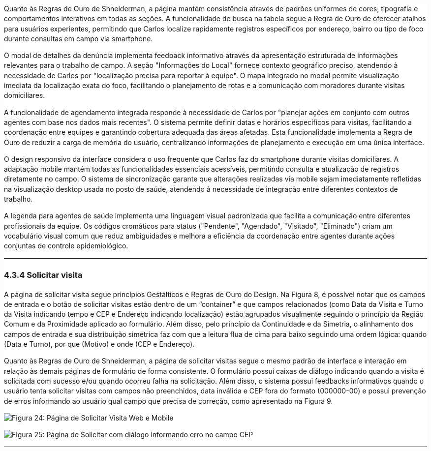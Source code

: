 Quanto às Regras de Ouro de Shneiderman, a página mantém consistência através de padrões uniformes de cores, tipografia e comportamentos interativos em todas as seções. A funcionalidade de busca na tabela segue a Regra de Ouro de oferecer atalhos para usuários experientes, permitindo que Carlos localize rapidamente registros específicos por endereço, bairro ou tipo de foco durante consultas em campo via smartphone.

O modal de detalhes da denúncia implementa feedback informativo através da apresentação estruturada de informações relevantes para o trabalho de campo. A seção "Informações do Local" fornece contexto geográfico preciso, atendendo à necessidade de Carlos por "localização precisa para reportar à equipe". O mapa integrado no modal permite visualização imediata da localização exata do foco, facilitando o planejamento de rotas e a comunicação com moradores durante visitas domiciliares.

A funcionalidade de agendamento integrada responde à necessidade de Carlos por "planejar ações em conjunto com outros agentes com base nos dados mais recentes". O sistema permite definir datas e horários específicos para visitas, facilitando a coordenação entre equipes e garantindo cobertura adequada das áreas afetadas. Esta funcionalidade implementa a Regra de Ouro de reduzir a carga de memória do usuário, centralizando informações de planejamento e execução em uma única interface.

O design responsivo da interface considera o uso frequente que Carlos faz do smartphone durante visitas domiciliares. A adaptação mobile mantém todas as funcionalidades essenciais acessíveis, permitindo consulta e atualização de registros diretamente no campo. O sistema de sincronização garante que alterações realizadas via mobile sejam imediatamente refletidas na visualização desktop usada no posto de saúde, atendendo à necessidade de integração entre diferentes contextos de trabalho.

A legenda para agentes de saúde implementa uma linguagem visual padronizada que facilita a comunicação entre diferentes profissionais da equipe. Os códigos cromáticos para status ("Pendente", "Agendado", "Visitado", "Eliminado") criam um vocabulário visual comum que reduz ambiguidades e melhora a eficiência da coordenação entre agentes durante ações conjuntas de controle epidemiológico.

---

### 4.3.4 Solicitar visita

A página de solicitar visita segue princípios Gestálticos e Regras de Ouro do Design. Na Figura 8, é possível notar que os campos de entrada e o botão de solicitar visitas estão dentro de um “container” e que campos relacionados (como Data da Visita e Turno da Visita indicando tempo e CEP e Endereço indicando localização) estão agrupados visualmente seguindo o princípio da Região Comum e da Proximidade aplicado ao formulário. Além disso, pelo princípio da Continuidade e da Simetria, o alinhamento dos campos de entrada e sua distribuição simétrica faz com que a leitura flua de cima para baixo seguindo uma ordem lógica: quando (Data e Turno), por que (Motivo) e onde (CEP e Endereço).

Quanto às Regras de Ouro de Shneiderman, a página de solicitar visitas segue o mesmo padrão de interface e interação em relação às demais páginas de formulário de forma consistente. O formulário possui caixas de diálogo indicando quando a visita é solicitada com sucesso e/ou quando ocorreu falha na solicitação. Além disso, o sistema possui feedbacks informativos quando o usuário tenta solicitar visitas com campos não preenchidos, data inválida e CEP fora do formato (000000-00) e possui prevenção de erros informando ao usuário qual campo que precisa de correção, como apresentado na Figura 9.

![Figura 24: Página de Solicitar Visita Web e Mobile](https://github.com/user-attachments/assets/5df97320-2f4a-4faa-ac48-28e0e11d3dbb)

![Figura 25: Página de Solicitar com diálogo informando erro no campo CEP](https://github.com/user-attachments/assets/ba21d3b2-c330-4dc8-80dd-bd8d102b0b6a)


---
